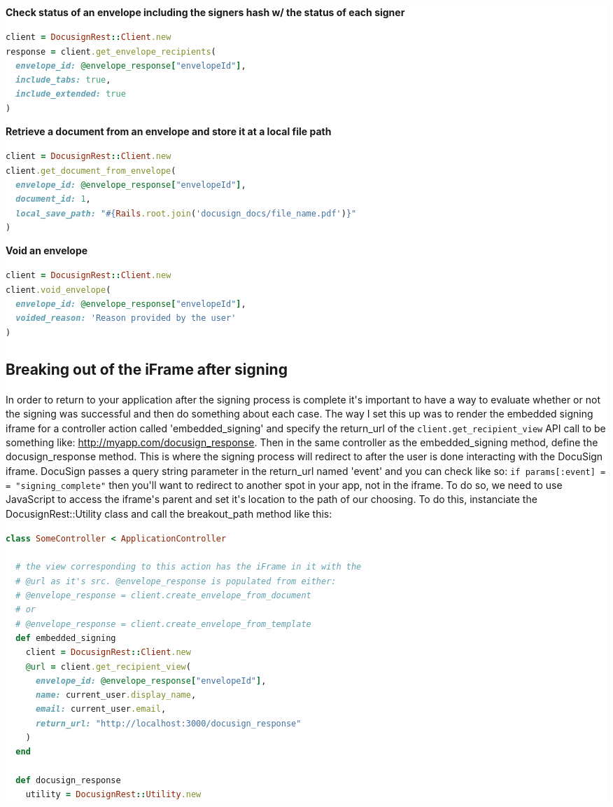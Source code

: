 
**Check status of an envelope including the signers hash w/ the status of each signer**

```ruby
client = DocusignRest::Client.new
response = client.get_envelope_recipients(
  envelope_id: @envelope_response["envelopeId"],
  include_tabs: true,
  include_extended: true
)
```

**Retrieve a document from an envelope and store it at a local file path**

```ruby
client = DocusignRest::Client.new
client.get_document_from_envelope(
  envelope_id: @envelope_response["envelopeId"],
  document_id: 1,
  local_save_path: "#{Rails.root.join('docusign_docs/file_name.pdf')}"
)
```

**Void an envelope**

```ruby
client = DocusignRest::Client.new
client.void_envelope(
  envelope_id: @envelope_response["envelopeId"],
  voided_reason: 'Reason provided by the user'
)
```

## Breaking out of the iFrame after signing

In order to return to your application after the signing process is complete it's important to have a way to evaluate whether or not the signing was successful and then do something about each case. The way I set this up was to render the embedded signing iframe for a controller action called 'embedded_signing' and specify the return_url of the `client.get_recipient_view` API call to be something like: http://myapp.com/docusign_response. Then in the same controller as the embedded_signing method, define the docusign_response method. This is where the signing process will redirect to after the user is done interacting with the DocuSign iframe. DocuSign passes a query string parameter in the return_url named 'event' and you can check like so: `if params[:event] == "signing_complete"` then you'll want to redirect to another spot in your app, not in the iframe. To do so, we need to use JavaScript to access the iframe's parent and set it's location to the path of our choosing. To do this, instanciate the DocusignRest::Utility class and call the breakout_path method like this:

```ruby
class SomeController < ApplicationController

  # the view corresponding to this action has the iFrame in it with the
  # @url as it's src. @envelope_response is populated from either:
  # @envelope_response = client.create_envelope_from_document
  # or
  # @envelope_response = client.create_envelope_from_template
  def embedded_signing
    client = DocusignRest::Client.new
    @url = client.get_recipient_view(
      envelope_id: @envelope_response["envelopeId"],
      name: current_user.display_name,
      email: current_user.email,
      return_url: "http://localhost:3000/docusign_response"
    )
  end

  def docusign_response
    utility = DocusignRest::Utility.new

```
